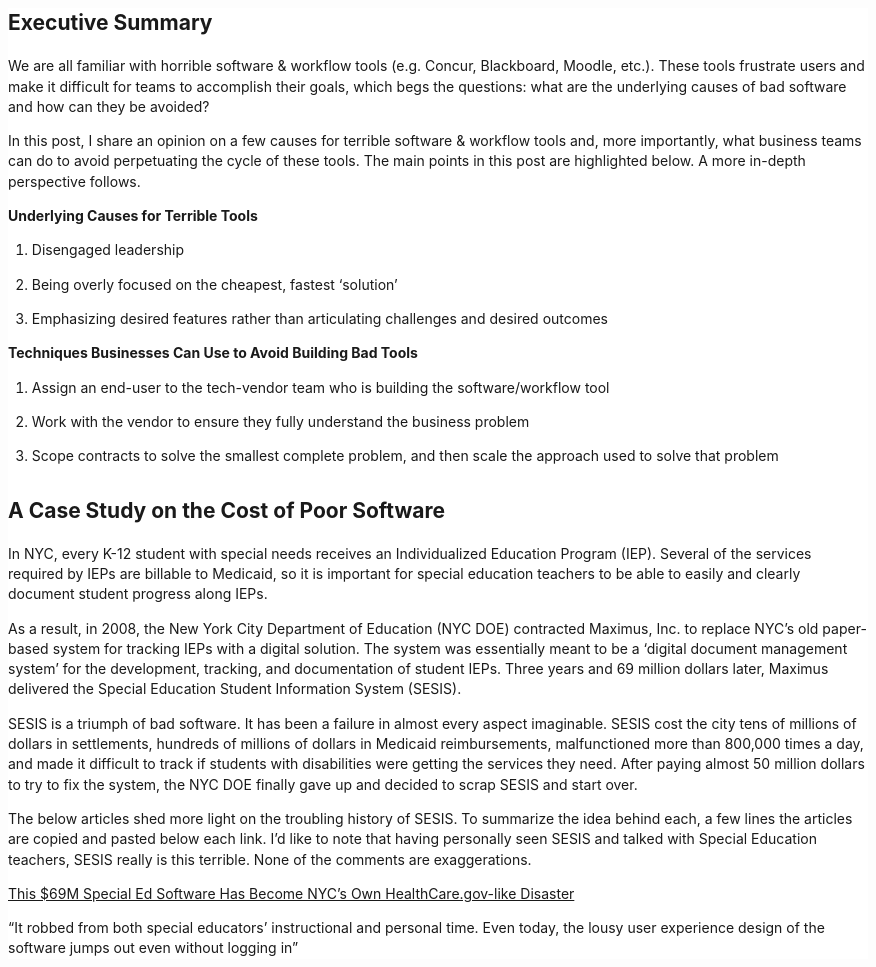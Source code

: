 ## Executive Summary

We are all familiar with horrible software & workflow tools (e.g. Concur, Blackboard, Moodle, etc.). These tools frustrate users and make it difficult for teams to accomplish their goals, which begs the questions: what are the underlying causes of bad software and how can they be avoided?

In this post, I share an opinion on a few causes for terrible software & workflow tools and, more importantly, what business teams can do to avoid perpetuating the cycle of these tools. The main points in this post are highlighted below. A more in-depth perspective follows.

**Underlying Causes for Terrible Tools**

1.  Disengaged leadership
    
2.  Being overly focused on the cheapest, fastest ‘solution’
    
3.  Emphasizing desired features rather than articulating challenges and desired outcomes
    

**Techniques Businesses Can Use to Avoid Building Bad Tools**

1.  Assign an end-user to the tech-vendor team who is building the software/workflow tool
    
2.  Work with the vendor to ensure they fully understand the business problem
    
3.  Scope contracts to solve the smallest complete problem, and then scale the approach used to solve that problem
    

## A Case Study on the Cost of Poor Software

In NYC, every K-12 student with special needs receives an Individualized Education Program (IEP). Several of the services required by IEPs are billable to Medicaid, so it is important for special education teachers to be able to easily and clearly document student progress along IEPs.

As a result, in 2008, the New York City Department of Education (NYC DOE) contracted Maximus, Inc. to replace NYC’s old paper-based system for tracking IEPs with a digital solution. The system was essentially meant to be a ‘digital document management system’ for the development, tracking, and documentation of student IEPs. Three years and 69 million dollars later, Maximus delivered the Special Education Student Information System (SESIS).

SESIS is a triumph of bad software. It has been a failure in almost every aspect imaginable. SESIS cost the city tens of millions of dollars in settlements, hundreds of millions of dollars in Medicaid reimbursements, malfunctioned more than 800,000 times a day, and made it difficult to track if students with disabilities were getting the services they need. After paying almost 50 million dollars to try to fix the system, the NYC DOE finally gave up and decided to scrap SESIS and start over.

The below articles shed more light on the troubling history of SESIS. To summarize the idea behind each, a few lines the articles are copied and pasted below each link. I’d like to note that having personally seen SESIS and talked with Special Education teachers, SESIS really is this terrible. None of the comments are exaggerations.

[This $69M Special Ed Software Has Become NYC’s Own HealthCare.gov-like Disaster](https://observer.com/2017/01/sesis-special-education-public-advocate-department-of-education/)

“It robbed from both special educators’ instructional and personal time. Even today, the lousy user experience design of the software jumps out even without logging in”
